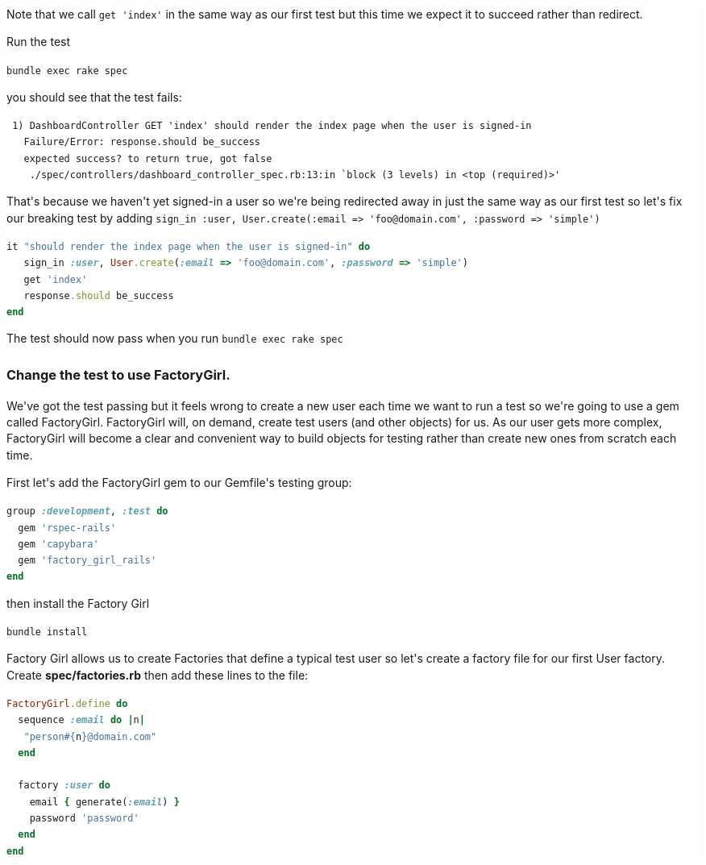 Note that we call `get 'index'` in the same way as our first test but this time we expect it to succeed rather than redirect.

Run the test

~~~console
bundle exec rake spec
~~~

you should see that the test fails: 

~~~console
 1) DashboardController GET 'index' should render the index page when the user is signed-in
   Failure/Error: response.should be_success
   expected success? to return true, got false
    ./spec/controllers/dashboard_controller_spec.rb:13:in `block (3 levels) in <top (required)>'
~~~

That's because we haven't yet signed-in a user so we're being redirected away in just the same way as our first test so let's fix our breaking test by adding `sign_in :user, User.create(:email => 'foo@domain.com', :password => 'simple')`

~~~ruby
it "should render the index page when the user is signed-in" do
   sign_in :user, User.create(:email => 'foo@domain.com', :password => 'simple')
   get 'index'
   response.should be_success
end
~~~

The test should now pass when you run `bundle exec rake spec`

### Change the test to use FactoryGirl.
We've got the test passing but it feels wrong to create a new user each time we want to run a test so we're going to use a gem called FactoryGirl. FactoryGirl will, on demand, create test users (and other objects) for us. As our user gets more complex, FactoryGirl will become a clear and convenient way to build objects for testing rather than create new ones from scratch each time.

First let's add the FactoryGirl gem to our Gemfile's testing group:

~~~ruby
group :development, :test do
  gem 'rspec-rails'
  gem 'capybara'
  gem 'factory_girl_rails'
end
~~~

then install the Factory Girl

~~~console
bundle install
~~~

Factory Girl allows us to create Factories that define a typical test user so let's create a factory file for our first User factory. Create __spec/factories.rb__ then add these lines to the file:

~~~ruby
FactoryGirl.define do
  sequence :email do |n|
   "person#{n}@domain.com"
  end

  factory :user do
    email { generate(:email) } 
    password 'password'
  end
end
~~~
